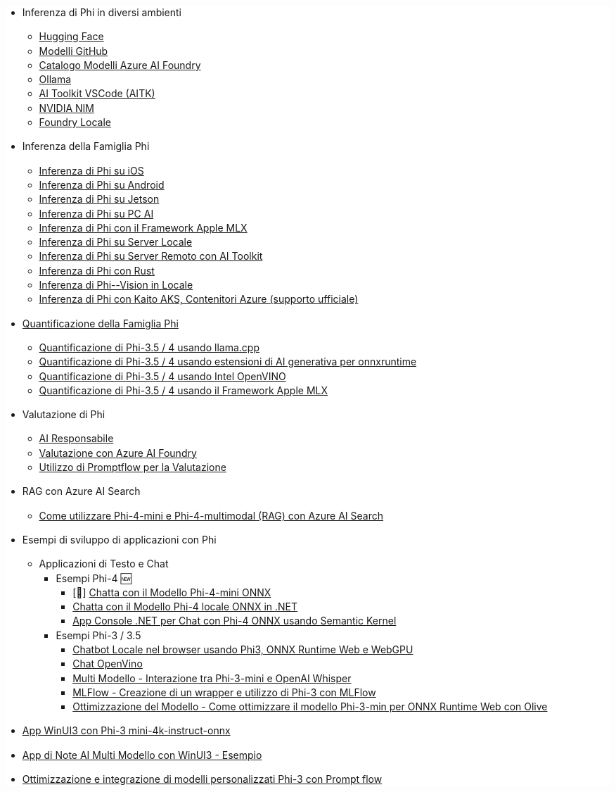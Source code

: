 - Inferenza di Phi in diversi ambienti
    - [Hugging Face](./md/01.Introduction/02/01.HF.md)  
    - [Modelli GitHub](./md/01.Introduction/02/02.GitHubModel.md)  
    - [Catalogo Modelli Azure AI Foundry](./md/01.Introduction/02/03.AzureAIFoundry.md)  
    - [Ollama](./md/01.Introduction/02/04.Ollama.md)  
    - [AI Toolkit VSCode (AITK)](./md/01.Introduction/02/05.AITK.md)  
    - [NVIDIA NIM](./md/01.Introduction/02/06.NVIDIA.md)  
    - [Foundry Locale](./md/01.Introduction/02/07.FoundryLocal.md)  

- Inferenza della Famiglia Phi
    - [Inferenza di Phi su iOS](./md/01.Introduction/03/iOS_Inference.md)  
    - [Inferenza di Phi su Android](./md/01.Introduction/03/Android_Inference.md)  
    - [Inferenza di Phi su Jetson](./md/01.Introduction/03/Jetson_Inference.md)  
    - [Inferenza di Phi su PC AI](./md/01.Introduction/03/AIPC_Inference.md)  
    - [Inferenza di Phi con il Framework Apple MLX](./md/01.Introduction/03/MLX_Inference.md)  
    - [Inferenza di Phi su Server Locale](./md/01.Introduction/03/Local_Server_Inference.md)  
    - [Inferenza di Phi su Server Remoto con AI Toolkit](./md/01.Introduction/03/Remote_Interence.md)  
    - [Inferenza di Phi con Rust](./md/01.Introduction/03/Rust_Inference.md)  
    - [Inferenza di Phi--Vision in Locale](./md/01.Introduction/03/Vision_Inference.md)  
    - [Inferenza di Phi con Kaito AKS, Contenitori Azure (supporto ufficiale)](./md/01.Introduction/03/Kaito_Inference.md)  

- [Quantificazione della Famiglia Phi](./md/01.Introduction/04/QuantifyingPhi.md)  
    - [Quantificazione di Phi-3.5 / 4 usando llama.cpp](./md/01.Introduction/04/UsingLlamacppQuantifyingPhi.md)  
    - [Quantificazione di Phi-3.5 / 4 usando estensioni di AI generativa per onnxruntime](./md/01.Introduction/04/UsingORTGenAIQuantifyingPhi.md)  
    - [Quantificazione di Phi-3.5 / 4 usando Intel OpenVINO](./md/01.Introduction/04/UsingIntelOpenVINOQuantifyingPhi.md)  
    - [Quantificazione di Phi-3.5 / 4 usando il Framework Apple MLX](./md/01.Introduction/04/UsingAppleMLXQuantifyingPhi.md)  

- Valutazione di Phi
    - [AI Responsabile](./md/01.Introduction/05/ResponsibleAI.md)  
    - [Valutazione con Azure AI Foundry](./md/01.Introduction/05/AIFoundry.md)  
    - [Utilizzo di Promptflow per la Valutazione](./md/01.Introduction/05/Promptflow.md)  

- RAG con Azure AI Search
    - [Come utilizzare Phi-4-mini e Phi-4-multimodal (RAG) con Azure AI Search](https://github.com/microsoft/PhiCookBook/blob/main/code/06.E2E/E2E_Phi-4-RAG-Azure-AI-Search.ipynb)  

- Esempi di sviluppo di applicazioni con Phi
  - Applicazioni di Testo e Chat
    - Esempi Phi-4 🆕
      - [📓] [Chatta con il Modello Phi-4-mini ONNX](./md/02.Application/01.TextAndChat/Phi4/ChatWithPhi4ONNX/README.md)  
      - [Chatta con il Modello Phi-4 locale ONNX in .NET](../../md/04.HOL/dotnet/src/LabsPhi4-Chat-01OnnxRuntime)  
      - [App Console .NET per Chat con Phi-4 ONNX usando Semantic Kernel](../../md/04.HOL/dotnet/src/LabsPhi4-Chat-02SK)  
    - Esempi Phi-3 / 3.5
      - [Chatbot Locale nel browser usando Phi3, ONNX Runtime Web e WebGPU](https://github.com/microsoft/onnxruntime-inference-examples/tree/main/js/chat)  
      - [Chat OpenVino](./md/02.Application/01.TextAndChat/Phi3/E2E_OpenVino_Chat.md)  
      - [Multi Modello - Interazione tra Phi-3-mini e OpenAI Whisper](./md/02.Application/01.TextAndChat/Phi3/E2E_Phi-3-mini_with_whisper.md)  
      - [MLFlow - Creazione di un wrapper e utilizzo di Phi-3 con MLFlow](./md//02.Application/01.TextAndChat/Phi3/E2E_Phi-3-MLflow.md)  
      - [Ottimizzazione del Modello - Come ottimizzare il modello Phi-3-min per ONNX Runtime Web con Olive](https://github.com/microsoft/Olive/tree/main/examples/phi3)  
- [App WinUI3 con Phi-3 mini-4k-instruct-onnx](https://github.com/microsoft/Phi3-Chat-WinUI3-Sample/)
- [App di Note AI Multi Modello con WinUI3 - Esempio](https://github.com/microsoft/ai-powered-notes-winui3-sample)
- [Ottimizzazione e integrazione di modelli personalizzati Phi-3 con Prompt flow](./md/02.Application/01.TextAndChat/Phi3/E2E_Phi-3-FineTuning_PromptFlow_Integration.md)